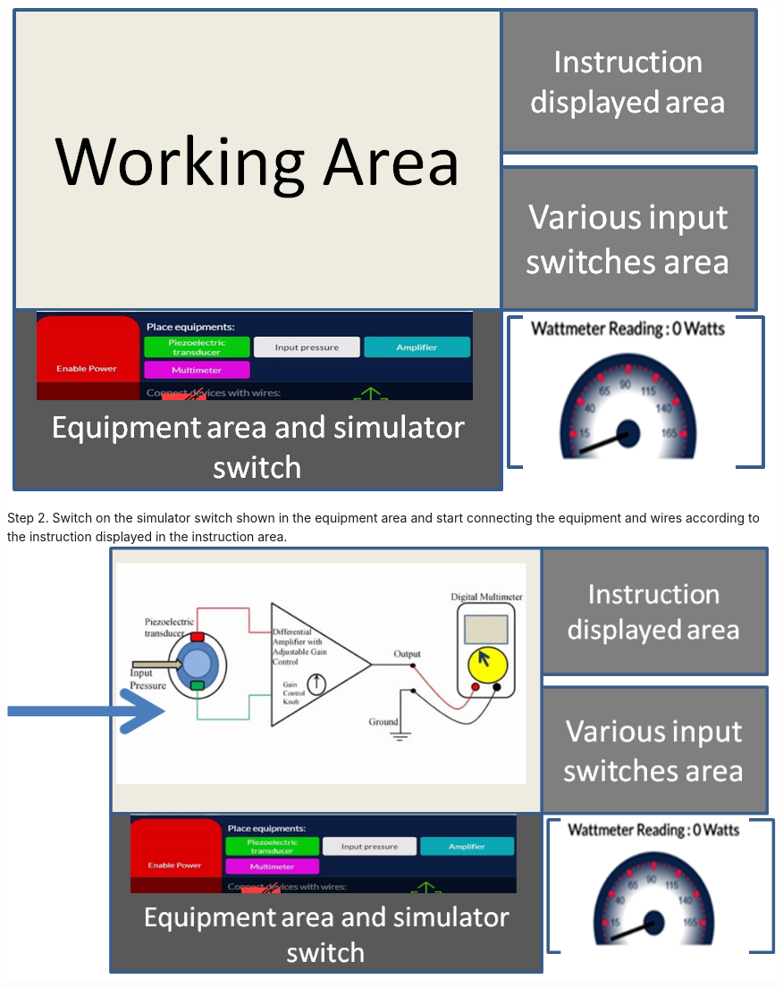 <img src="images/step 1.png"/> <br>


 




Step
2. Switch on the simulator switch shown in the equipment area and start
connecting the equipment and wires according to the instruction displayed in
the instruction area.
<img src="images/step 2.png"/> <br>
